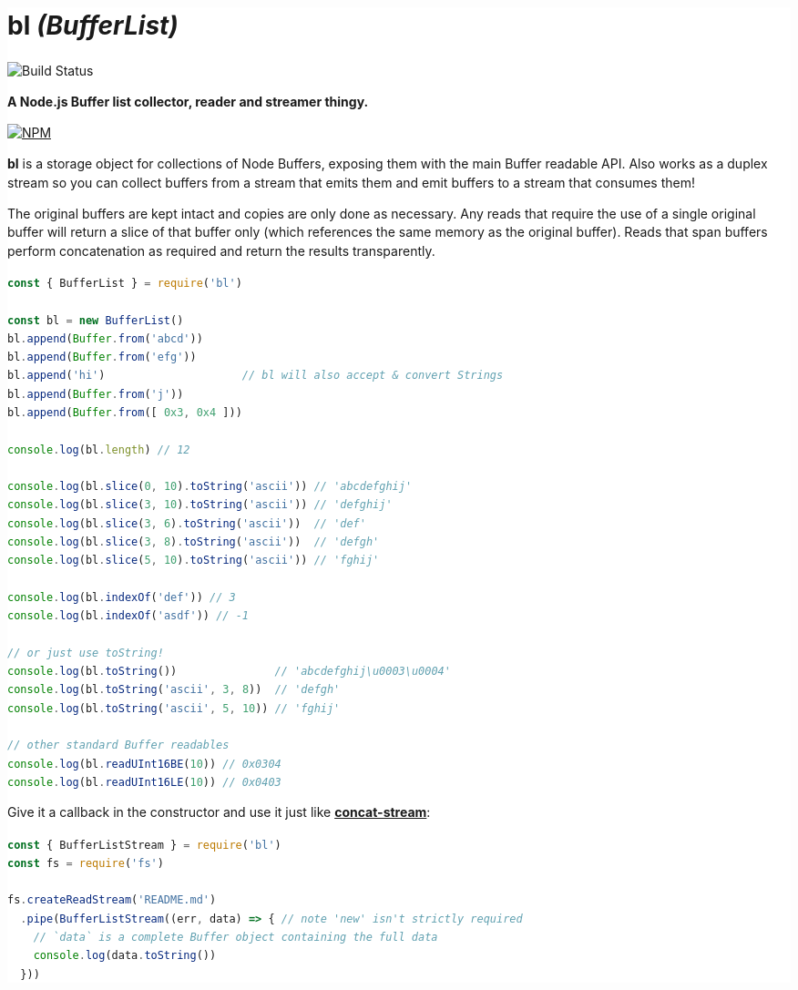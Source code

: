 # bl *(BufferList)*

![Build Status](https://img.shields.io/github/actions/workflow/status/rvagg/bl/test-and-release.yml?branch=master)

**A Node.js Buffer list collector, reader and streamer thingy.**

[![NPM](https://nodei.co/npm/bl.svg)](https://nodei.co/npm/bl/)

**bl** is a storage object for collections of Node Buffers, exposing them with the main Buffer readable API. Also works as a duplex stream so you can collect buffers from a stream that emits them and emit buffers to a stream that consumes them!

The original buffers are kept intact and copies are only done as necessary. Any reads that require the use of a single original buffer will return a slice of that buffer only (which references the same memory as the original buffer). Reads that span buffers perform concatenation as required and return the results transparently.

```js
const { BufferList } = require('bl')

const bl = new BufferList()
bl.append(Buffer.from('abcd'))
bl.append(Buffer.from('efg'))
bl.append('hi')                     // bl will also accept & convert Strings
bl.append(Buffer.from('j'))
bl.append(Buffer.from([ 0x3, 0x4 ]))

console.log(bl.length) // 12

console.log(bl.slice(0, 10).toString('ascii')) // 'abcdefghij'
console.log(bl.slice(3, 10).toString('ascii')) // 'defghij'
console.log(bl.slice(3, 6).toString('ascii'))  // 'def'
console.log(bl.slice(3, 8).toString('ascii'))  // 'defgh'
console.log(bl.slice(5, 10).toString('ascii')) // 'fghij'

console.log(bl.indexOf('def')) // 3
console.log(bl.indexOf('asdf')) // -1

// or just use toString!
console.log(bl.toString())               // 'abcdefghij\u0003\u0004'
console.log(bl.toString('ascii', 3, 8))  // 'defgh'
console.log(bl.toString('ascii', 5, 10)) // 'fghij'

// other standard Buffer readables
console.log(bl.readUInt16BE(10)) // 0x0304
console.log(bl.readUInt16LE(10)) // 0x0403
```

Give it a callback in the constructor and use it just like **[concat-stream](https://github.com/maxogden/node-concat-stream)**:

```js
const { BufferListStream } = require('bl')
const fs = require('fs')

fs.createReadStream('README.md')
  .pipe(BufferListStream((err, data) => { // note 'new' isn't strictly required
    // `data` is a complete Buffer object containing the full data
    console.log(data.toString())
  }))
```
